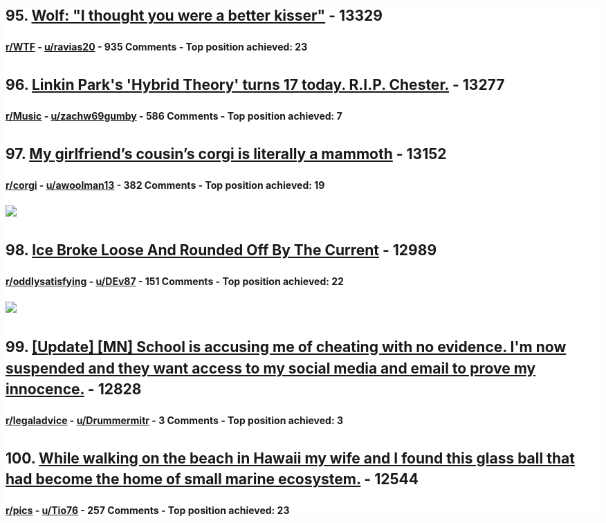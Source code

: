 ## 95. [Wolf: "I thought you were a better kisser"](http://reddit.com/r/WTF/comments/78g2en/wolf_i_thought_you_were_a_better_kisser/) - 13329
#### [r/WTF](http://reddit.com/r/WTF) - [u/ravias20](http://reddit.com/u/ravias20) - 935 Comments - Top position achieved: 23

## 96. [Linkin Park's 'Hybrid Theory' turns 17 today. R.I.P. Chester.](http://reddit.com/r/Music/comments/78dhsu/linkin_parks_hybrid_theory_turns_17_today_rip/) - 13277
#### [r/Music](http://reddit.com/r/Music) - [u/zachw69gumby](http://reddit.com/u/zachw69gumby) - 586 Comments - Top position achieved: 7

## 97. [My girlfriend’s cousin’s corgi is literally a mammoth](http://reddit.com/r/corgi/comments/78iec7/my_girlfriends_cousins_corgi_is_literally_a/) - 13152
#### [r/corgi](http://reddit.com/r/corgi) - [u/awoolman13](http://reddit.com/u/awoolman13) - 382 Comments - Top position achieved: 19

<a href="https://i.redd.it/y99yj67o3utz.jpg"><img src="https://b.thumbs.redditmedia.com/Syx97wPl1pXYMiuGTPaqctsZ1PPm9zHQ-4wR_bgljFI.jpg"></img></a>

## 98. [Ice Broke Loose And Rounded Off By The Current](http://reddit.com/r/oddlysatisfying/comments/78ho8f/ice_broke_loose_and_rounded_off_by_the_current/) - 12989
#### [r/oddlysatisfying](http://reddit.com/r/oddlysatisfying) - [u/DEv87](http://reddit.com/u/DEv87) - 151 Comments - Top position achieved: 22

<a href="http://i.imgur.com/FX8UsLH.gifv"><img src="https://b.thumbs.redditmedia.com/cfxtbkiW4x9y-dUujYhMOzxPddqoHf7na7mnXznlXco.jpg"></img></a>

## 99. [[Update] [MN] School is accusing me of cheating with no evidence. I'm now suspended and they want access to my social media and email to prove my innocence.](http://reddit.com/r/legaladvice/comments/78jvbq/update_mn_school_is_accusing_me_of_cheating_with/) - 12828
#### [r/legaladvice](http://reddit.com/r/legaladvice) - [u/Drummermitr](http://reddit.com/u/Drummermitr) - 3 Comments - Top position achieved: 3

## 100. [While walking on the beach in Hawaii my wife and I found this glass ball that had become the home of small marine ecosystem.](http://reddit.com/r/pics/comments/78gxiz/while_walking_on_the_beach_in_hawaii_my_wife_and/) - 12544
#### [r/pics](http://reddit.com/r/pics) - [u/Tio76](http://reddit.com/u/Tio76) - 257 Comments - Top position achieved: 23
